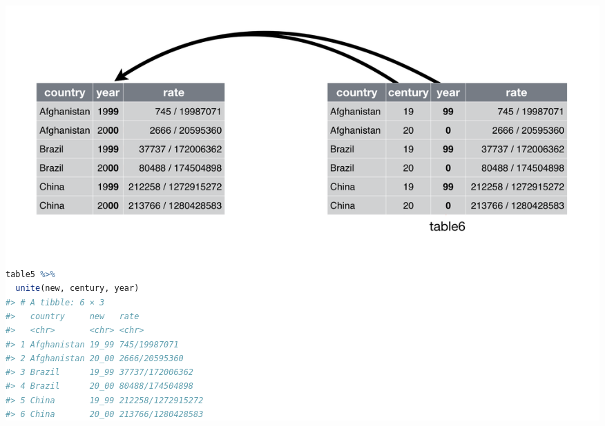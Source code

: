 ![](images/tidyr-unite.png)



```r
table5 %>% 
  unite(new, century, year)
#> # A tibble: 6 × 3
#>   country     new   rate             
#>   <chr>       <chr> <chr>            
#> 1 Afghanistan 19_99 745/19987071     
#> 2 Afghanistan 20_00 2666/20595360    
#> 3 Brazil      19_99 37737/172006362  
#> 4 Brazil      20_00 80488/174504898  
#> 5 China       19_99 212258/1272915272
#> 6 China       20_00 213766/1280428583
```


